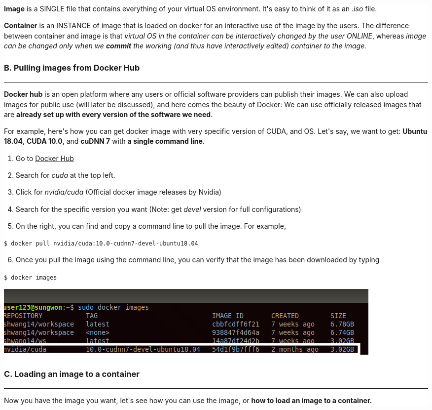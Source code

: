 **Image** is a SINGLE file that contains everything of your virtual OS environment. It's easy to think of it as an *.iso* file.

**Container** is an INSTANCE of image that is loaded on docker for an interactive use of the image by the users. The difference between container and image is that *virtual OS in the container can be interactively changed by the user ONLINE*, whereas *image can be changed only when we **commit** the working (and thus have interactively edited) container to the image.*

### B. Pulling images from Docker Hub
<a name="sec2b"></a>
- - - -

**Docker hub** is an open platform where any users or official software providers can publish their images. We can also upload images for public use (will later be discussed), and here comes the beauty of Docker: We can use officially released images that are **already set up with every version of the software we need**. 

For example, here's how you can get docker image with very specific version of CUDA, and OS. Let's say, we want to get: **Ubuntu 18.04**, **CUDA 10.0**, and **cuDNN 7** with **a single command line.**



1. Go to [Docker Hub](https://hub.docker.com)

2. Search for *cuda* at the top left.

3. Click for *nvidia/cuda* (Official docker image releases by Nvidia)

4. Search for the specific version you want (Note: get *devel* version for full configurations)

5. On the right, you can find and copy a command line to pull the image. For example,

`$ docker pull nvidia/cuda:10.0-cudnn7-devel-ubuntu18.04`

6. Once you pull the image using the command line, you can verify that the image has been downloaded by typing

`$ docker images`

![docker_image](./figures/docker_images.png)


### C. Loading an image to a container
<a name="sec2c"></a>
- - - -


Now you have the image you want, let's see how you can use the image, or **how to load an image to a container.**
